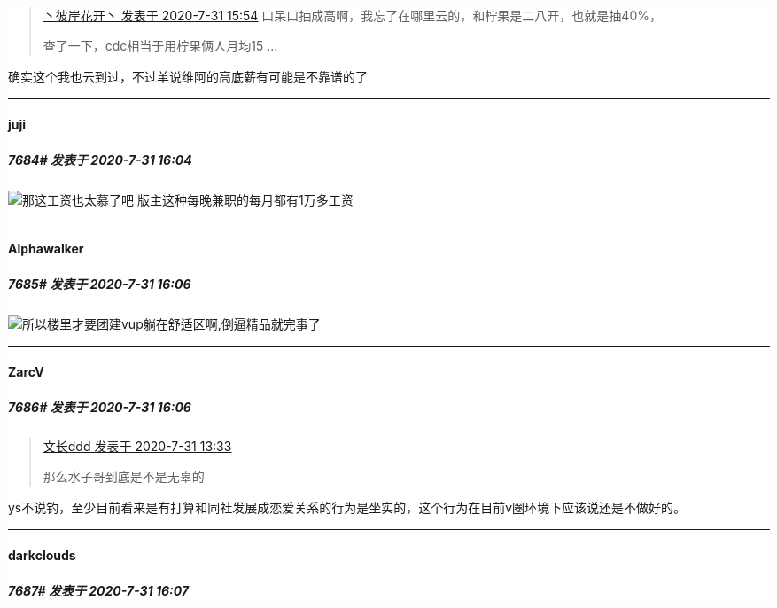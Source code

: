 

<blockquote><a href="httphttps://bbs.saraba1st.com/2b/forum.php?mod=redirect&amp;goto=findpost&amp;pid=48273050&amp;ptid=1950425" target="_blank">丶彼岸花开丶 发表于 2020-7-31 15:54</a>
口呆口抽成高啊，我忘了在哪里云的，和柠果是二八开，也就是抽40%，

查了一下，cdc相当于用柠果俩人月均15 ...</blockquote>
确实这个我也云到过，不过单说维阿的高底薪有可能是不靠谱的了







-----

####  juji  
##### 7684#       发表于 2020-7-31 16:04



<img src="https://static.saraba1st.com/image/smiley/face2017/117.png" referrerpolicy="no-referrer">那这工资也太慕了吧 版主这种每晚兼职的每月都有1万多工资







-----

####  Alphawalker  
##### 7685#       发表于 2020-7-31 16:06



<img src="https://static.saraba1st.com/image/smiley/face2017/037.png" referrerpolicy="no-referrer">所以楼里才要团建vup躺在舒适区啊,倒逼精品就完事了







-----

####  ZarcV  
##### 7686#       发表于 2020-7-31 16:06



<blockquote><a href="httphttps://bbs.saraba1st.com/2b/forum.php?mod=redirect&amp;goto=findpost&amp;pid=48271468&amp;ptid=1950425" target="_blank">文长ddd 发表于 2020-7-31 13:33</a>

那么水子哥到底是不是无辜的</blockquote>
ys不说钓，至少目前看来是有打算和同社发展成恋爱关系的行为是坐实的，这个行为在目前v圈环境下应该说还是不做好的。







-----

####  darkclouds  
##### 7687#       发表于 2020-7-31 16:07
